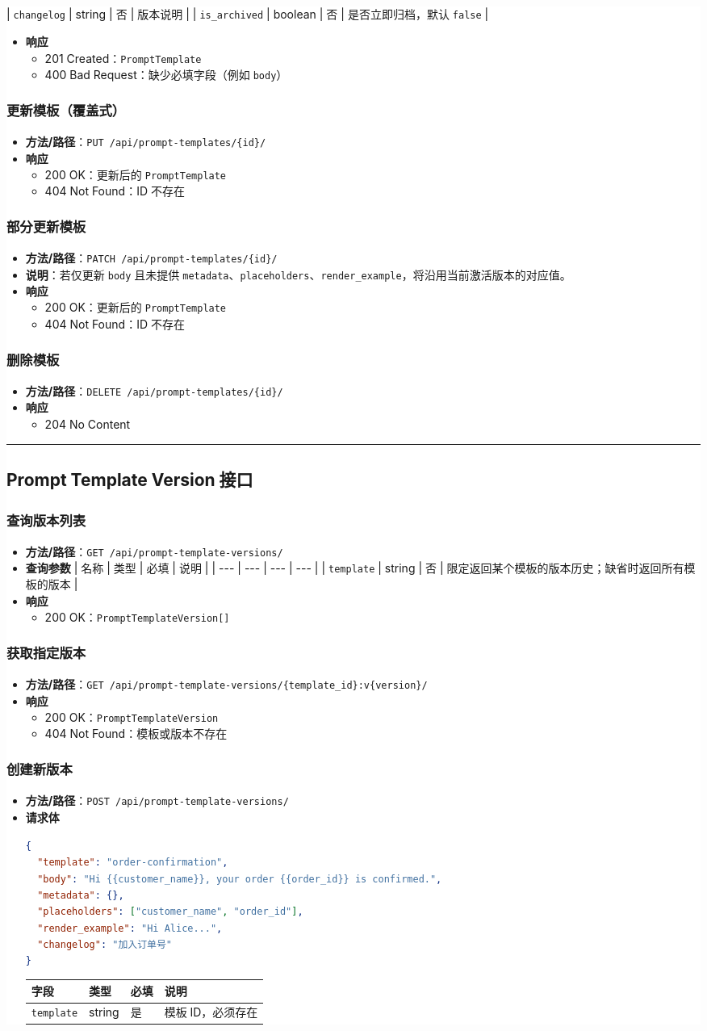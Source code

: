   | `changelog` | string | 否 | 版本说明 |
  | `is_archived` | boolean | 否 | 是否立即归档，默认 `false` |
- **响应**
  - 201 Created：`PromptTemplate`
  - 400 Bad Request：缺少必填字段（例如 `body`）

### 更新模板（覆盖式）
- **方法/路径**：`PUT /api/prompt-templates/{id}/`
- **响应**
  - 200 OK：更新后的 `PromptTemplate`
  - 404 Not Found：ID 不存在

### 部分更新模板
- **方法/路径**：`PATCH /api/prompt-templates/{id}/`
- **说明**：若仅更新 `body` 且未提供 `metadata`、`placeholders`、`render_example`，将沿用当前激活版本的对应值。
- **响应**
  - 200 OK：更新后的 `PromptTemplate`
  - 404 Not Found：ID 不存在

### 删除模板
- **方法/路径**：`DELETE /api/prompt-templates/{id}/`
- **响应**
  - 204 No Content

---

## Prompt Template Version 接口

### 查询版本列表
- **方法/路径**：`GET /api/prompt-template-versions/`
- **查询参数**
  | 名称 | 类型 | 必填 | 说明 |
  | --- | --- | --- | --- |
  | `template` | string | 否 | 限定返回某个模板的版本历史；缺省时返回所有模板的版本 |
- **响应**
  - 200 OK：`PromptTemplateVersion[]`

### 获取指定版本
- **方法/路径**：`GET /api/prompt-template-versions/{template_id}:v{version}/`
- **响应**
  - 200 OK：`PromptTemplateVersion`
  - 404 Not Found：模板或版本不存在

### 创建新版本
- **方法/路径**：`POST /api/prompt-template-versions/`
- **请求体**
  ```json
  {
    "template": "order-confirmation",
    "body": "Hi {{customer_name}}, your order {{order_id}} is confirmed.",
    "metadata": {},
    "placeholders": ["customer_name", "order_id"],
    "render_example": "Hi Alice...",
    "changelog": "加入订单号"
  }
  ```
  | 字段 | 类型 | 必填 | 说明 |
  | --- | --- | --- | --- |
  | `template` | string | 是 | 模板 ID，必须存在 |